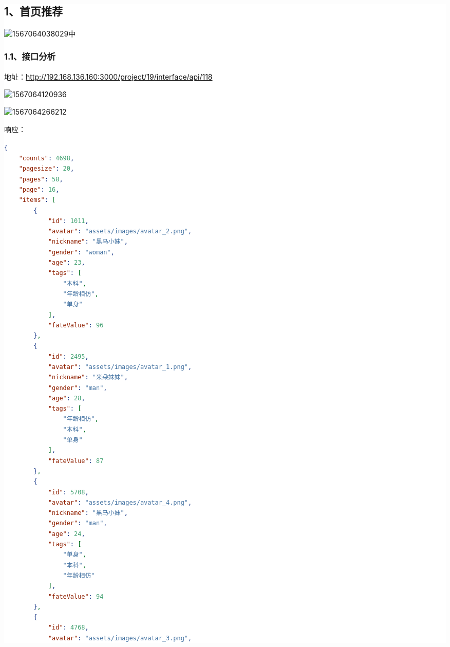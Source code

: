 ##   1、首页推荐

 ![1567064038029](assets/1567064038029.png)中

### 1.1、接口分析

地址：http://192.168.136.160:3000/project/19/interface/api/118

 ![1567064120936](assets/1567064120936.png)

 ![1567064266212](assets/1567064266212.png)

响应：

~~~json
{
    "counts": 4698,
    "pagesize": 20,
    "pages": 58,
    "page": 16,
    "items": [
        {
            "id": 1011,
            "avatar": "assets/images/avatar_2.png",
            "nickname": "黑马小妹",
            "gender": "woman",
            "age": 23,
            "tags": [
                "本科",
                "年龄相仿",
                "单身"
            ],
            "fateValue": 96
        },
        {
            "id": 2495,
            "avatar": "assets/images/avatar_1.png",
            "nickname": "米朵妹妹",
            "gender": "man",
            "age": 28,
            "tags": [
                "年龄相仿",
                "本科",
                "单身"
            ],
            "fateValue": 87
        },
        {
            "id": 5708,
            "avatar": "assets/images/avatar_4.png",
            "nickname": "黑马小妹",
            "gender": "man",
            "age": 24,
            "tags": [
                "单身",
                "本科",
                "年龄相仿"
            ],
            "fateValue": 94
        },
        {
            "id": 4768,
            "avatar": "assets/images/avatar_3.png",
~~~